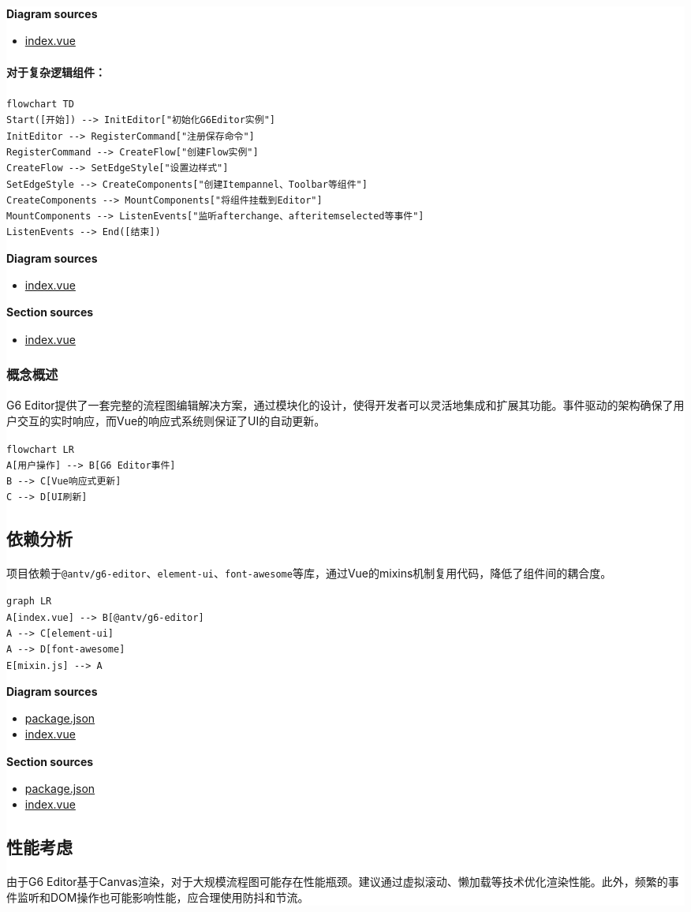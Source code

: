 
**Diagram sources**
- [index.vue](file://src/views/index.vue#L366-L402)

#### 对于复杂逻辑组件：
```mermaid
flowchart TD
Start([开始]) --> InitEditor["初始化G6Editor实例"]
InitEditor --> RegisterCommand["注册保存命令"]
RegisterCommand --> CreateFlow["创建Flow实例"]
CreateFlow --> SetEdgeStyle["设置边样式"]
SetEdgeStyle --> CreateComponents["创建Itempannel、Toolbar等组件"]
CreateComponents --> MountComponents["将组件挂载到Editor"]
MountComponents --> ListenEvents["监听afterchange、afteritemselected等事件"]
ListenEvents --> End([结束])
```

**Diagram sources**
- [index.vue](file://src/views/index.vue#L366-L402)

**Section sources**
- [index.vue](file://src/views/index.vue#L366-L402)

### 概念概述
G6 Editor提供了一套完整的流程图编辑解决方案，通过模块化的设计，使得开发者可以灵活地集成和扩展其功能。事件驱动的架构确保了用户交互的实时响应，而Vue的响应式系统则保证了UI的自动更新。

```mermaid
flowchart LR
A[用户操作] --> B[G6 Editor事件]
B --> C[Vue响应式更新]
C --> D[UI刷新]
```

## 依赖分析
项目依赖于`@antv/g6-editor`、`element-ui`、`font-awesome`等库，通过Vue的mixins机制复用代码，降低了组件间的耦合度。

```mermaid
graph LR
A[index.vue] --> B[@antv/g6-editor]
A --> C[element-ui]
A --> D[font-awesome]
E[mixin.js] --> A
```

**Diagram sources**
- [package.json](file://package.json#L0-L29)
- [index.vue](file://src/views/index.vue#L0-L515)

**Section sources**
- [package.json](file://package.json#L0-L29)
- [index.vue](file://src/views/index.vue#L0-L515)

## 性能考虑
由于G6 Editor基于Canvas渲染，对于大规模流程图可能存在性能瓶颈。建议通过虚拟滚动、懒加载等技术优化渲染性能。此外，频繁的事件监听和DOM操作也可能影响性能，应合理使用防抖和节流。
